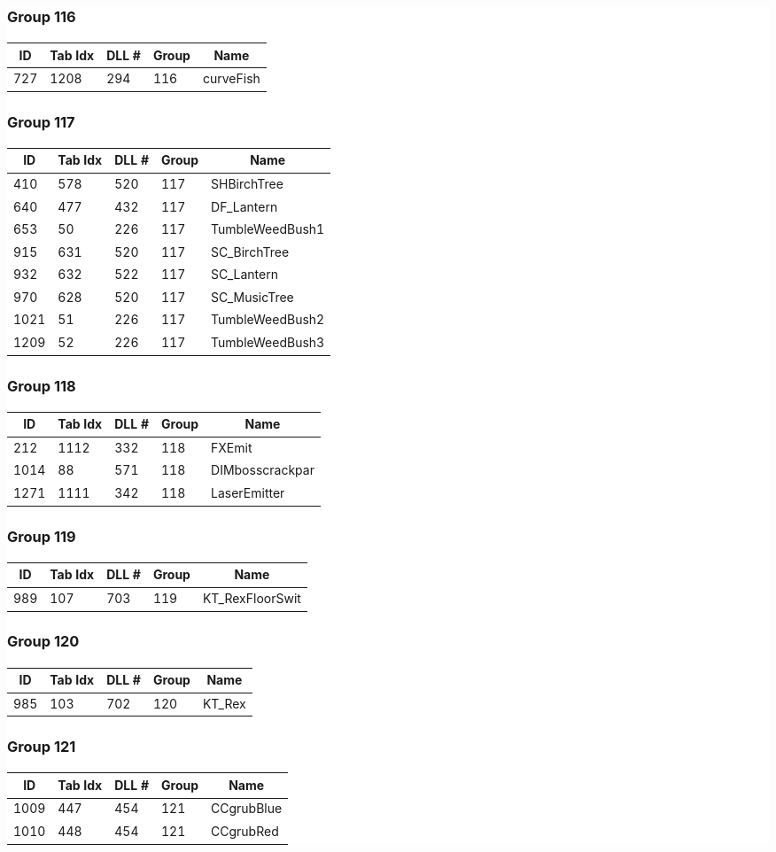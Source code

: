 ### Group 116
|ID|Tab Idx|DLL #|Group|Name|
|--|-------|-----|-----|----|
|727|1208|294|116|curveFish|

### Group 117
|ID|Tab Idx|DLL #|Group|Name|
|--|-------|-----|-----|----|
|410|578|520|117|SHBirchTree|
|640|477|432|117|DF_Lantern|
|653|50|226|117|TumbleWeedBush1|
|915|631|520|117|SC_BirchTree|
|932|632|522|117|SC_Lantern|
|970|628|520|117|SC_MusicTree|
|1021|51|226|117|TumbleWeedBush2|
|1209|52|226|117|TumbleWeedBush3|

### Group 118
|ID|Tab Idx|DLL #|Group|Name|
|--|-------|-----|-----|----|
|212|1112|332|118|FXEmit|
|1014|88|571|118|DIMbosscrackpar|
|1271|1111|342|118|LaserEmitter|

### Group 119
|ID|Tab Idx|DLL #|Group|Name|
|--|-------|-----|-----|----|
|989|107|703|119|KT_RexFloorSwit|

### Group 120
|ID|Tab Idx|DLL #|Group|Name|
|--|-------|-----|-----|----|
|985|103|702|120|KT_Rex|

### Group 121
|ID|Tab Idx|DLL #|Group|Name|
|--|-------|-----|-----|----|
|1009|447|454|121|CCgrubBlue|
|1010|448|454|121|CCgrubRed|
